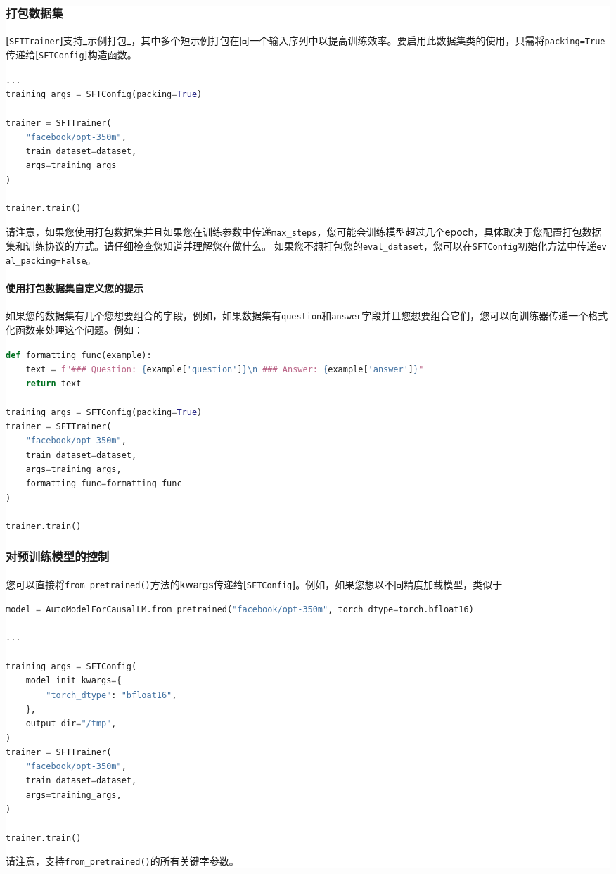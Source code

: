 ### 打包数据集

[`SFTTrainer`]支持_示例打包_，其中多个短示例打包在同一个输入序列中以提高训练效率。要启用此数据集类的使用，只需将`packing=True`传递给[`SFTConfig`]构造函数。

```python
...
training_args = SFTConfig(packing=True)

trainer = SFTTrainer(
    "facebook/opt-350m",
    train_dataset=dataset,
    args=training_args
)

trainer.train()
```

请注意，如果您使用打包数据集并且如果您在训练参数中传递`max_steps`，您可能会训练模型超过几个epoch，具体取决于您配置打包数据集和训练协议的方式。请仔细检查您知道并理解您在做什么。
如果您不想打包您的`eval_dataset`，您可以在`SFTConfig`初始化方法中传递`eval_packing=False`。

#### 使用打包数据集自定义您的提示

如果您的数据集有几个您想要组合的字段，例如，如果数据集有`question`和`answer`字段并且您想要组合它们，您可以向训练器传递一个格式化函数来处理这个问题。例如：

```python
def formatting_func(example):
    text = f"### Question: {example['question']}\n ### Answer: {example['answer']}"
    return text

training_args = SFTConfig(packing=True)
trainer = SFTTrainer(
    "facebook/opt-350m",
    train_dataset=dataset,
    args=training_args,
    formatting_func=formatting_func
)

trainer.train()
```

### 对预训练模型的控制

您可以直接将`from_pretrained()`方法的kwargs传递给[`SFTConfig`]。例如，如果您想以不同精度加载模型，类似于

```python
model = AutoModelForCausalLM.from_pretrained("facebook/opt-350m", torch_dtype=torch.bfloat16)

...

training_args = SFTConfig(
    model_init_kwargs={
        "torch_dtype": "bfloat16",
    },
    output_dir="/tmp",
)
trainer = SFTTrainer(
    "facebook/opt-350m",
    train_dataset=dataset,
    args=training_args,
)

trainer.train()
```
请注意，支持`from_pretrained()`的所有关键字参数。
